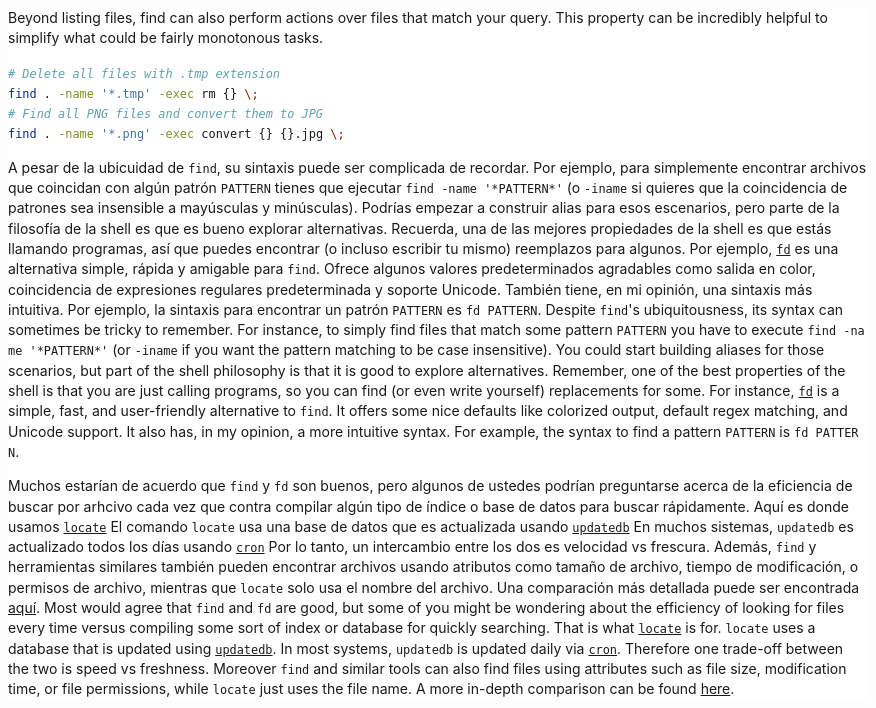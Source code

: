 Beyond listing files, find can also perform actions over files that match your query.
This property can be incredibly helpful to simplify what could be fairly monotonous tasks.
```bash
# Delete all files with .tmp extension
find . -name '*.tmp' -exec rm {} \;
# Find all PNG files and convert them to JPG
find . -name '*.png' -exec convert {} {}.jpg \;
```
A pesar de la ubicuidad de `find`, su sintaxis puede ser complicada de recordar.
Por ejemplo, para simplemente encontrar archivos que coincidan con algún patrón `PATTERN` tienes que ejecutar `find -name '*PATTERN*'` (o `-iname` si quieres que la coincidencia de patrones sea insensible a mayúsculas y minúsculas).
Podrías empezar a construir alias para esos escenarios, pero parte de la filosofía de la shell es que es bueno explorar alternativas.
Recuerda, una de las mejores propiedades de la shell es que estás llamando programas, así que puedes encontrar (o incluso escribir tu mismo) reemplazos para algunos.
Por ejemplo, [`fd`](https://github.com/sharkdp/fd) es una alternativa simple, rápida y amigable para `find`.
Ofrece algunos valores predeterminados agradables como salida en color, coincidencia de expresiones regulares predeterminada y soporte Unicode. También tiene, en mi opinión, una sintaxis más intuitiva.
Por ejemplo, la sintaxis para encontrar un patrón `PATTERN` es `fd PATTERN`.
Despite `find`'s ubiquitousness, its syntax can sometimes be tricky to remember.
For instance, to simply find files that match some pattern `PATTERN` you have to execute `find -name '*PATTERN*'` (or `-iname` if you want the pattern matching to be case insensitive).
You could start building aliases for those scenarios, but part of the shell philosophy is that it is good to explore alternatives.
Remember, one of the best properties of the shell is that you are just calling programs, so you can find (or even write yourself) replacements for some.
For instance, [`fd`](https://github.com/sharkdp/fd) is a simple, fast, and user-friendly alternative to `find`.
It offers some nice defaults like colorized output, default regex matching, and Unicode support. It also has, in my opinion, a more intuitive syntax.
For example, the syntax to find a pattern `PATTERN` is `fd PATTERN`.

Muchos estarían de acuerdo que `find` y `fd` son buenos, pero algunos de ustedes podrían preguntarse acerca de la eficiencia de buscar por arhcivo cada vez
que contra compilar algún tipo de índice o base de datos para buscar rápidamente.
Aquí es donde usamos [`locate`](https://www.man7.org/linux/man-pages/man1/locate.1.html)
El comando `locate` usa una base de datos que es actualizada usando [`updatedb`](https://www.man7.org./linux/man-pages/man1/updatedb.1.html)
En muchos sistemas, `updatedb` es actualizado todos los días usando [`cron`](https://www.man7.org/linux/man-pages/man8/cron.8.html)
Por lo tanto, un intercambio entre los dos es velocidad vs frescura.
Además, `find` y herramientas similares también pueden encontrar archivos usando atributos como tamaño de archivo, tiempo de modificación, o permisos de archivo, mientras que `locate` solo usa el nombre del archivo.
Una comparación más detallada puede ser encontrada [aquí](https://unix.stackexchange.com/questions/60205/locate-vs-find-usage-pros-and-cons-of-each-other).
Most would agree that `find` and `fd` are good, but some of you might be wondering about the efficiency of looking for files every time versus compiling some sort of index or database for quickly searching.
That is what [`locate`](https://www.man7.org/linux/man-pages/man1/locate.1.html) is for.
`locate` uses a database that is updated using [`updatedb`](https://www.man7.org/linux/man-pages/man1/updatedb.1.html).
In most systems, `updatedb` is updated daily via [`cron`](https://www.man7.org/linux/man-pages/man8/cron.8.html).
Therefore one trade-off between the two is speed vs freshness.
Moreover `find` and similar tools can also find files using attributes such as file size, modification time, or file permissions, while `locate` just uses the file name.
A more in-depth comparison can be found [here](https://unix.stackexchange.com/questions/60205/locate-vs-find-usage-pros-and-cons-of-each-other).
